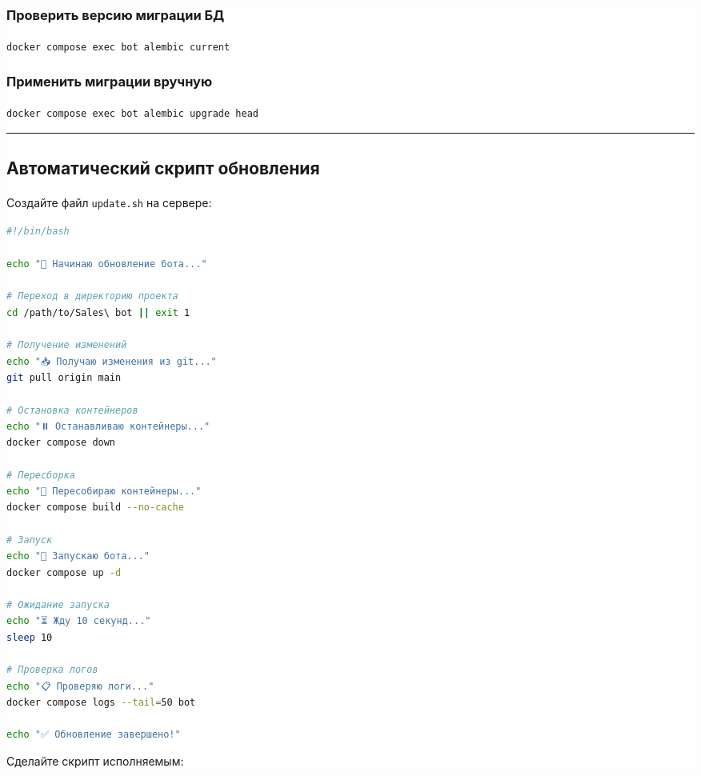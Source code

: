 ### Проверить версию миграции БД
```bash
docker compose exec bot alembic current
```

### Применить миграции вручную
```bash
docker compose exec bot alembic upgrade head
```

---

## Автоматический скрипт обновления

Создайте файл `update.sh` на сервере:

```bash
#!/bin/bash

echo "🔄 Начинаю обновление бота..."

# Переход в директорию проекта
cd /path/to/Sales\ bot || exit 1

# Получение изменений
echo "📥 Получаю изменения из git..."
git pull origin main

# Остановка контейнеров
echo "⏸️ Останавливаю контейнеры..."
docker compose down

# Пересборка
echo "🔨 Пересобираю контейнеры..."
docker compose build --no-cache

# Запуск
echo "🚀 Запускаю бота..."
docker compose up -d

# Ожидание запуска
echo "⏳ Жду 10 секунд..."
sleep 10

# Проверка логов
echo "📋 Проверяю логи..."
docker compose logs --tail=50 bot

echo "✅ Обновление завершено!"
```

Сделайте скрипт исполняемым:
